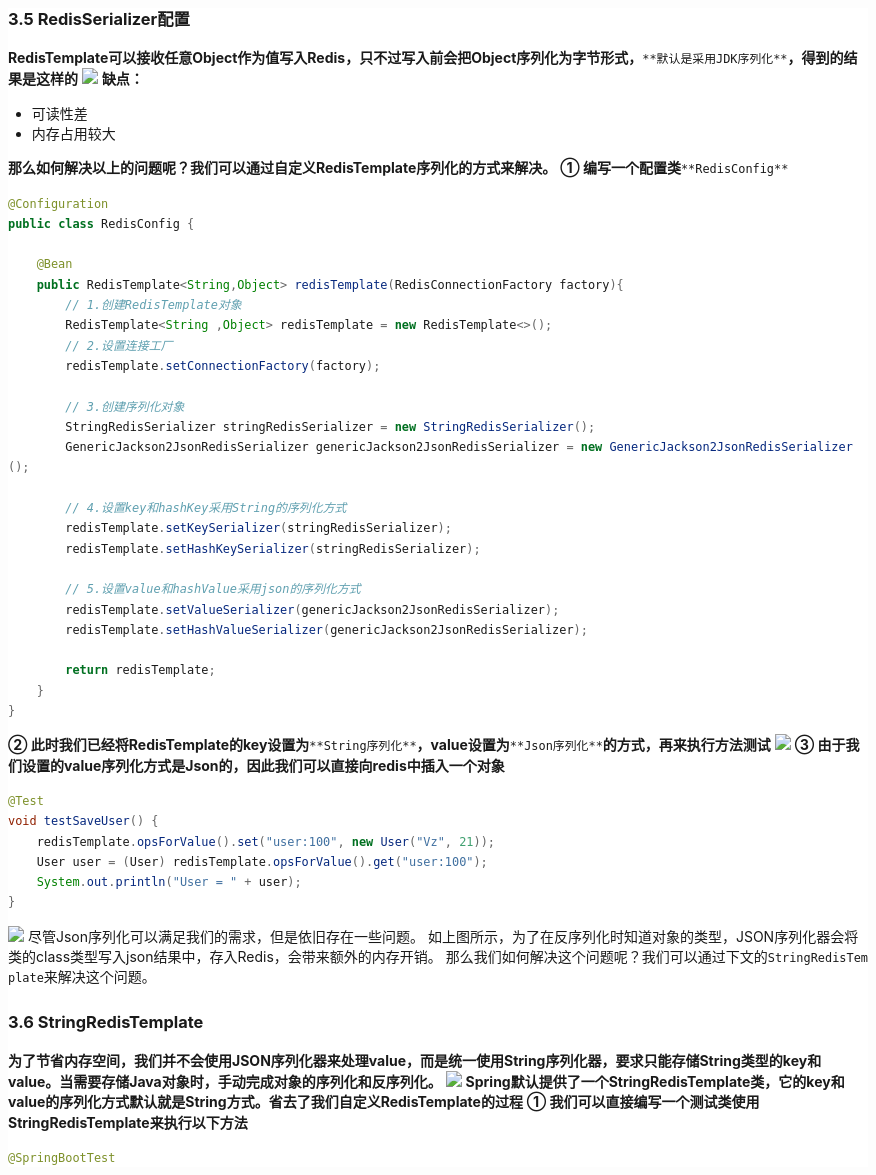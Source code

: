 ### 3.5 RedisSerializer配置
**RedisTemplate可以接收任意Object作为值写入Redis，只不过写入前会把Object序列化为字节形式，**`**默认是采用JDK序列化**`**，得到的结果是这样的**
![](https://cdn.nlark.com/yuque/0/2024/png/29688613/1711854232598-5f0e9ba5-5991-4344-b3d3-be6112d64c66.png#averageHue=%23d5c8c7&clientId=ue9b12b69-c25a-4&id=j0I4K&originHeight=248&originWidth=784&originalType=binary&ratio=1&rotation=0&showTitle=false&status=done&style=none&taskId=u57d4ae99-9936-4449-8174-7bba6cd5def&title=)
**缺点：**

- 可读性差
- 内存占用较大

**那么如何解决以上的问题呢？我们可以通过自定义RedisTemplate序列化的方式来解决。**
**① 编写一个配置类**`**RedisConfig**` 
```java
@Configuration
public class RedisConfig {

    @Bean
    public RedisTemplate<String,Object> redisTemplate(RedisConnectionFactory factory){
        // 1.创建RedisTemplate对象
        RedisTemplate<String ,Object> redisTemplate = new RedisTemplate<>();
        // 2.设置连接工厂
        redisTemplate.setConnectionFactory(factory);

        // 3.创建序列化对象
        StringRedisSerializer stringRedisSerializer = new StringRedisSerializer();
        GenericJackson2JsonRedisSerializer genericJackson2JsonRedisSerializer = new GenericJackson2JsonRedisSerializer();

        // 4.设置key和hashKey采用String的序列化方式
        redisTemplate.setKeySerializer(stringRedisSerializer);
        redisTemplate.setHashKeySerializer(stringRedisSerializer);

        // 5.设置value和hashValue采用json的序列化方式
        redisTemplate.setValueSerializer(genericJackson2JsonRedisSerializer);
        redisTemplate.setHashValueSerializer(genericJackson2JsonRedisSerializer);

        return redisTemplate;
    }
}
```
**② 此时我们已经将RedisTemplate的key设置为**`**String序列化**`**，value设置为**`**Json序列化**`**的方式，再来执行方法测试**
![](https://cdn.nlark.com/yuque/0/2024/png/29688613/1711854232621-1a6b80dc-d1b7-4a86-aae2-b27b890955ba.png#averageHue=%23d7cecc&clientId=ue9b12b69-c25a-4&id=pHJHn&originHeight=244&originWidth=785&originalType=binary&ratio=1&rotation=0&showTitle=false&status=done&style=none&taskId=ufeb0bbcf-264f-4438-aee0-02f151b0b3d&title=) 
**③ 由于我们设置的value序列化方式是Json的，因此我们可以直接向redis中插入一个对象** 
```java
@Test
void testSaveUser() {
    redisTemplate.opsForValue().set("user:100", new User("Vz", 21));
    User user = (User) redisTemplate.opsForValue().get("user:100");
    System.out.println("User = " + user);
}
```

![](https://cdn.nlark.com/yuque/0/2024/png/29688613/1711854232638-fd101d2d-9598-4c82-ace0-6df3f549e2a2.png#averageHue=%23e0d7d6&clientId=ue9b12b69-c25a-4&id=pUWKy&originHeight=333&originWidth=788&originalType=binary&ratio=1&rotation=0&showTitle=false&status=done&style=none&taskId=u1b526fb7-2b9e-4743-9e39-1e82fab7bb9&title=)
尽管Json序列化可以满足我们的需求，但是依旧存在一些问题。
如上图所示，为了在反序列化时知道对象的类型，JSON序列化器会将类的class类型写入json结果中，存入Redis，会带来额外的内存开销。
那么我们如何解决这个问题呢？我们可以通过下文的`StringRedisTemplate`来解决这个问题。 
### 3.6	StringRedisTemplate
**为了节省内存空间，我们并不会使用JSON序列化器来处理value，而是统一使用String序列化器，要求只能存储String类型的key和value。当需要存储Java对象时，手动完成对象的序列化和反序列化。**
![](https://cdn.nlark.com/yuque/0/2024/png/29688613/1711854232715-430eb9c0-0c67-4283-9256-5cb85a2f3e27.png#averageHue=%23f1e8e7&clientId=ue9b12b69-c25a-4&id=oWfnA&originHeight=385&originWidth=1161&originalType=binary&ratio=1&rotation=0&showTitle=false&status=done&style=none&taskId=u2ec135db-f224-4df3-8897-277ca0cc0d3&title=)
**Spring默认提供了一个StringRedisTemplate类，它的key和value的序列化方式默认就是String方式。省去了我们自定义RedisTemplate的过程**
**① 我们可以直接编写一个测试类使用StringRedisTemplate来执行以下方法** 
```java
@SpringBootTest
```